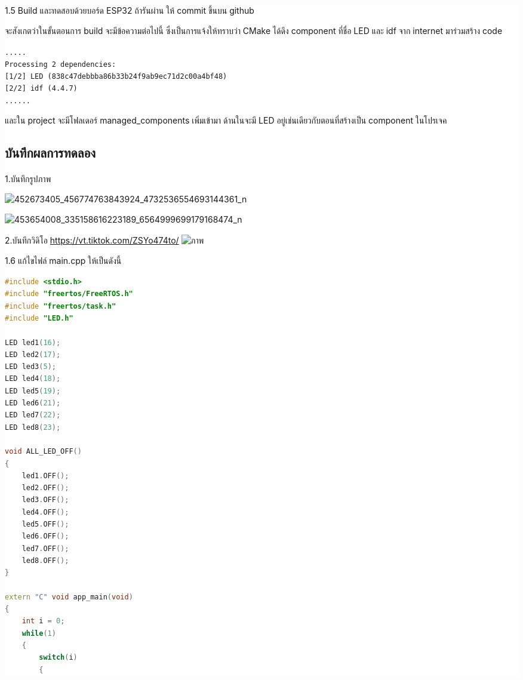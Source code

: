 
1.5 Build และทดสอบด้วยบอร์ด ESP32 ถ้ารันผ่าน ให้ commit ขึ้นบน github

จะสังเกตว่าในขั้นตอนการ build จะมีข้อความต่อไปนี้ ซึ่งเป็นการแจ้งให้ทราบว่า CMake ได้ดึง component ที่ชื่อ LED และ idf จาก internet มาร่วมสร้าง code

```
.....
Processing 2 dependencies:
[1/2] LED (838c47debbba86b33b24f9ab9ec71d2c00a4bf48)
[2/2] idf (4.4.7)
......
```

และใน project จะมีโฟลเดอร์ managed_components เพิ่มเข้ามา ด้านในจะมี LED อยู่เช่นเดียวกับตอนที่สร้างเป็น component ในโปรเจค

## บันทึกผลการทดลอง
1.บันทึกรูปภาพ

![452673405_456774763843924_4732536554693144361_n](https://github.com/user-attachments/assets/182a808b-914d-4911-bc9c-542410636822)

![453654008_335158616223189_6564999699179168474_n](https://github.com/user-attachments/assets/24c3e315-4b46-44e3-8c0a-78953aad1077)

2.บันทึกวิดิโอ
https://vt.tiktok.com/ZSYo474to/
![ภาพ](https://github.com/user-attachments/assets/31ac163e-e44b-4ce5-8fc0-3f58af6c78ea)




1.6 แก้ไขไฟล์ main.cpp ให้เป็นดังนี้

``` cpp
#include <stdio.h>
#include "freertos/FreeRTOS.h"
#include "freertos/task.h"
#include "LED.h"

LED led1(16); 
LED led2(17); 
LED led3(5); 
LED led4(18); 
LED led5(19); 
LED led6(21); 
LED led7(22); 
LED led8(23); 

void ALL_LED_OFF()
{
    led1.OFF();
    led2.OFF();
    led3.OFF();
    led4.OFF();
    led5.OFF();
    led6.OFF();
    led7.OFF();
    led8.OFF();
}

extern "C" void app_main(void)
{
    int i = 0;
    while(1)
    {        
        switch(i)
        {
```